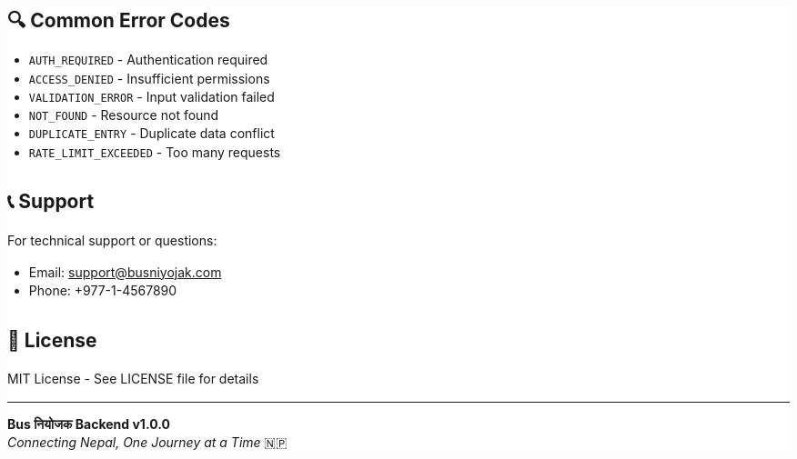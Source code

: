## 🔍 Common Error Codes

- `AUTH_REQUIRED` - Authentication required
- `ACCESS_DENIED` - Insufficient permissions
- `VALIDATION_ERROR` - Input validation failed
- `NOT_FOUND` - Resource not found
- `DUPLICATE_ENTRY` - Duplicate data conflict
- `RATE_LIMIT_EXCEEDED` - Too many requests

## 📞 Support

For technical support or questions:
- Email: support@busniyojak.com
- Phone: +977-1-4567890

## 📄 License

MIT License - See LICENSE file for details

---

**Bus नियोजक Backend v1.0.0**  
*Connecting Nepal, One Journey at a Time* 🇳🇵
